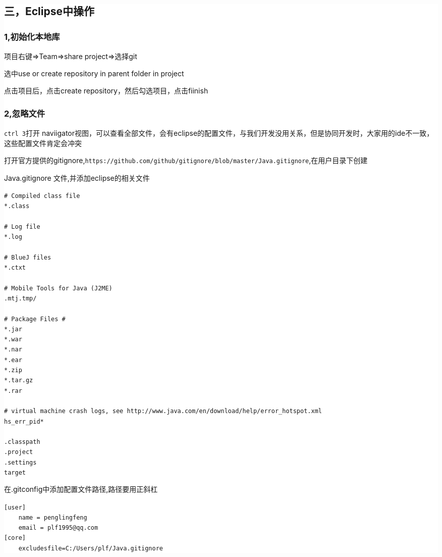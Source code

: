 

## 三，Eclipse中操作

### 1,初始化本地库

项目右键=>Team=>share project=>选择git

选中use or create repository in parent folder in project

点击项目后，点击create repository，然后勾选项目，点击fiinish

### 2,忽略文件

`ctrl 3`打开 naviigator视图，可以查看全部文件，会有eclipse的配置文件，与我们开发没用关系，但是协同开发时，大家用的ide不一致，这些配置文件肯定会冲突

打开官方提供的gitignore,`https://github.com/github/gitignore/blob/master/Java.gitignore`,在用户目录下创建

Java.gitignore 文件,并添加eclipse的相关文件

```
# Compiled class file
*.class

# Log file
*.log

# BlueJ files
*.ctxt

# Mobile Tools for Java (J2ME)
.mtj.tmp/

# Package Files #
*.jar
*.war
*.nar
*.ear
*.zip
*.tar.gz
*.rar

# virtual machine crash logs, see http://www.java.com/en/download/help/error_hotspot.xml
hs_err_pid*

.classpath
.project
.settings
target
```

在.gitconfig中添加配置文件路径,路径要用正斜杠

```
[user]
	name = penglingfeng
	email = plf1995@qq.com
[core]
	excludesfile=C:/Users/plf/Java.gitignore
```
